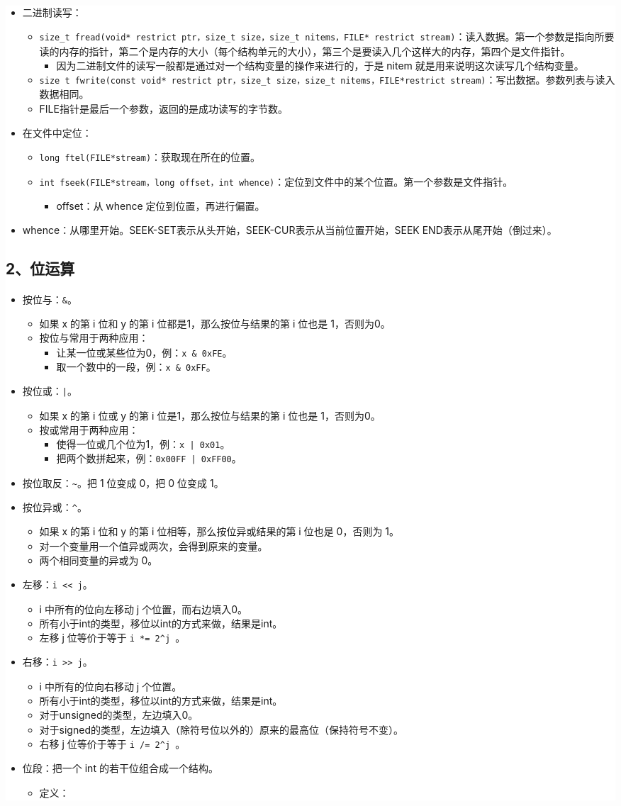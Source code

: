 - 二进制读写：

  - `size_t fread(void* restrict ptr，size_t size，size_t nitems，FILE* restrict stream)`：读入数据。第一个参数是指向所要读的内存的指针，第二个是内存的大小（每个结构单元的大小），第三个是要读入几个这样大的内存，第四个是文件指针。
    - 因为二进制文件的读写一般都是通过对一个结构变量的操作来进行的，于是 nitem 就是用来说明这次读写几个结构变量。
  - `size t fwrite(const void* restrict ptr，size_t size，size_t nitems，FILE*restrict stream)`：写出数据。参数列表与读入数据相同。
  - FILE指针是最后一个参数，返回的是成功读写的字节数。

- 在文件中定位：

  - `long ftel(FILE*stream)`：获取现在所在的位置。

  - `int fseek(FILE*stream，long offset，int whence)`：定位到文件中的某个位置。第一个参数是文件指针。

    - offset：从 whence 定位到位置，再进行偏置。
- whence：从哪里开始。SEEK-SET表示从头开始，SEEK-CUR表示从当前位置开始，SEEK END表示从尾开始（倒过来）。

## 2、位运算

- 按位与：`&`。

  - 如果 x 的第 i 位和 y 的第 i 位都是1，那么按位与结果的第 i 位也是 1，否则为0。
  - 按位与常用于两种应用：
    - 让某一位或某些位为0，例：`x & 0xFE`。
    - 取一个数中的一段，例：`x & 0xFF`。

- 按位或：`|`。

  - 如果 x 的第 i 位或 y 的第 i 位是1，那么按位与结果的第 i 位也是 1，否则为0。
  - 按或常用于两种应用：
    - 使得一位或几个位为1，例：`x | 0x01`。
    - 把两个数拼起来，例：`0x00FF | 0xFF00`。

- 按位取反：`~`。把 1 位变成 0，把 0 位变成 1。

- 按位异或：`^`。

  - 如果 x 的第 i 位和 y 的第 i 位相等，那么按位异或结果的第 i 位也是 0，否则为 1。
  - 对一个变量用一个值异或两次，会得到原来的变量。
  - 两个相同变量的异或为 0。

- 左移：`i << j`。

  - i 中所有的位向左移动 j 个位置，而右边填入0。
  - 所有小于int的类型，移位以int的方式来做，结果是int。
  - 左移 j 位等价于等于 `i *= 2^j `。

- 右移：`i >> j`。

  - i 中所有的位向右移动 j 个位置。
  - 所有小于int的类型，移位以int的方式来做，结果是int。
  - 对于unsigned的类型，左边填入0。
  - 对于signed的类型，左边填入（除符号位以外的）原来的最高位（保持符号不变）。
  - 右移 j 位等价于等于 `i /= 2^j `。

- 位段：把一个 int 的若干位组合成一个结构。

  - 定义：
